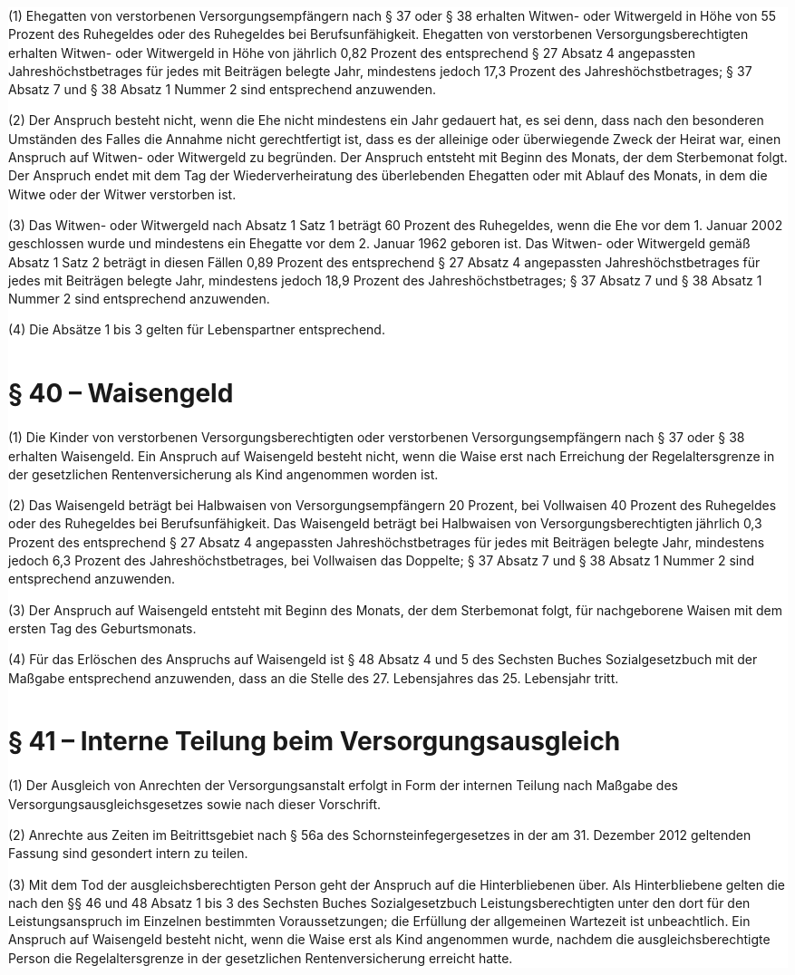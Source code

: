 (1) Ehegatten von verstorbenen Versorgungsempfängern nach § 37 oder § 38 erhalten Witwen- oder Witwergeld in Höhe von 55 Prozent des Ruhegeldes oder des Ruhegeldes bei Berufsunfähigkeit. Ehegatten von verstorbenen Versorgungsberechtigten erhalten Witwen- oder Witwergeld in Höhe von jährlich 0,82 Prozent des entsprechend § 27 Absatz 4 angepassten Jahreshöchstbetrages für jedes mit Beiträgen belegte Jahr, mindestens jedoch 17,3 Prozent des Jahreshöchstbetrages; § 37 Absatz 7 und § 38 Absatz 1 Nummer 2 sind entsprechend anzuwenden.

(2) Der Anspruch besteht nicht, wenn die Ehe nicht mindestens ein Jahr gedauert hat, es sei denn, dass nach den besonderen Umständen des Falles die Annahme nicht gerechtfertigt ist, dass es der alleinige oder überwiegende Zweck der Heirat war, einen Anspruch auf Witwen- oder Witwergeld zu begründen. Der Anspruch entsteht mit Beginn des Monats, der dem Sterbemonat folgt. Der Anspruch endet mit dem Tag der Wiederverheiratung des überlebenden Ehegatten oder mit Ablauf des Monats, in dem die Witwe oder der Witwer verstorben ist.

(3) Das Witwen- oder Witwergeld nach Absatz 1 Satz 1 beträgt 60 Prozent des Ruhegeldes, wenn die Ehe vor dem 1. Januar 2002 geschlossen wurde und mindestens ein Ehegatte vor dem 2. Januar 1962 geboren ist. Das Witwen- oder Witwergeld gemäß Absatz 1 Satz 2 beträgt in diesen Fällen 0,89 Prozent des entsprechend § 27 Absatz 4 angepassten Jahreshöchstbetrages für jedes mit Beiträgen belegte Jahr, mindestens jedoch 18,9 Prozent des Jahreshöchstbetrages; § 37 Absatz 7 und § 38 Absatz 1 Nummer 2 sind entsprechend anzuwenden.

(4) Die Absätze 1 bis 3 gelten für Lebenspartner entsprechend.

# § 40 – Waisengeld

(1) Die Kinder von verstorbenen Versorgungsberechtigten oder verstorbenen Versorgungsempfängern nach § 37 oder § 38 erhalten Waisengeld. Ein Anspruch auf Waisengeld besteht nicht, wenn die Waise erst nach Erreichung der Regelaltersgrenze in der gesetzlichen Rentenversicherung als Kind angenommen worden ist.

(2) Das Waisengeld beträgt bei Halbwaisen von Versorgungsempfängern 20 Prozent, bei Vollwaisen 40 Prozent des Ruhegeldes oder des Ruhegeldes bei Berufsunfähigkeit. Das Waisengeld beträgt bei Halbwaisen von Versorgungsberechtigten jährlich 0,3 Prozent des entsprechend § 27 Absatz 4 angepassten Jahreshöchstbetrages für jedes mit Beiträgen belegte Jahr, mindestens jedoch 6,3 Prozent des Jahreshöchstbetrages, bei Vollwaisen das Doppelte; § 37 Absatz 7 und § 38 Absatz 1 Nummer 2 sind entsprechend anzuwenden.

(3) Der Anspruch auf Waisengeld entsteht mit Beginn des Monats, der dem Sterbemonat folgt, für nachgeborene Waisen mit dem ersten Tag des Geburtsmonats.

(4) Für das Erlöschen des Anspruchs auf Waisengeld ist § 48 Absatz 4 und 5 des Sechsten Buches Sozialgesetzbuch mit der Maßgabe entsprechend anzuwenden, dass an die Stelle des 27. Lebensjahres das 25. Lebensjahr tritt.

# § 41 – Interne Teilung beim Versorgungsausgleich

(1) Der Ausgleich von Anrechten der Versorgungsanstalt erfolgt in Form der internen Teilung nach Maßgabe des Versorgungsausgleichsgesetzes sowie nach dieser Vorschrift.

(2) Anrechte aus Zeiten im Beitrittsgebiet nach § 56a des Schornsteinfegergesetzes in der am 31. Dezember 2012 geltenden Fassung sind gesondert intern zu teilen.

(3) Mit dem Tod der ausgleichsberechtigten Person geht der Anspruch auf die Hinterbliebenen über. Als Hinterbliebene gelten die nach den §§ 46 und 48 Absatz 1 bis 3 des Sechsten Buches Sozialgesetzbuch Leistungsberechtigten unter den dort für den Leistungsanspruch im Einzelnen bestimmten Voraussetzungen; die Erfüllung der allgemeinen Wartezeit ist unbeachtlich. Ein Anspruch auf Waisengeld besteht nicht, wenn die Waise erst als Kind angenommen wurde, nachdem die ausgleichsberechtigte Person die Regelaltersgrenze in der gesetzlichen Rentenversicherung erreicht hatte.
